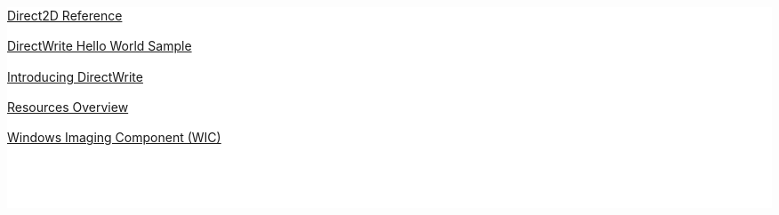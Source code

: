 <dl> <dt>

[Direct2D Reference](reference.md)
</dt> <dt>

[DirectWrite Hello World Sample](/samples/browse/?redirectedfrom=MSDN-samples)
</dt> <dt>

[Introducing DirectWrite](../directwrite/introducing-directwrite.md)
</dt> <dt>

[Resources Overview](resources-and-resource-domains.md)
</dt> <dt>

[Windows Imaging Component (WIC)](../wic/-wic-about-windows-imaging-codec.md)
</dt> </dl>

 

 
